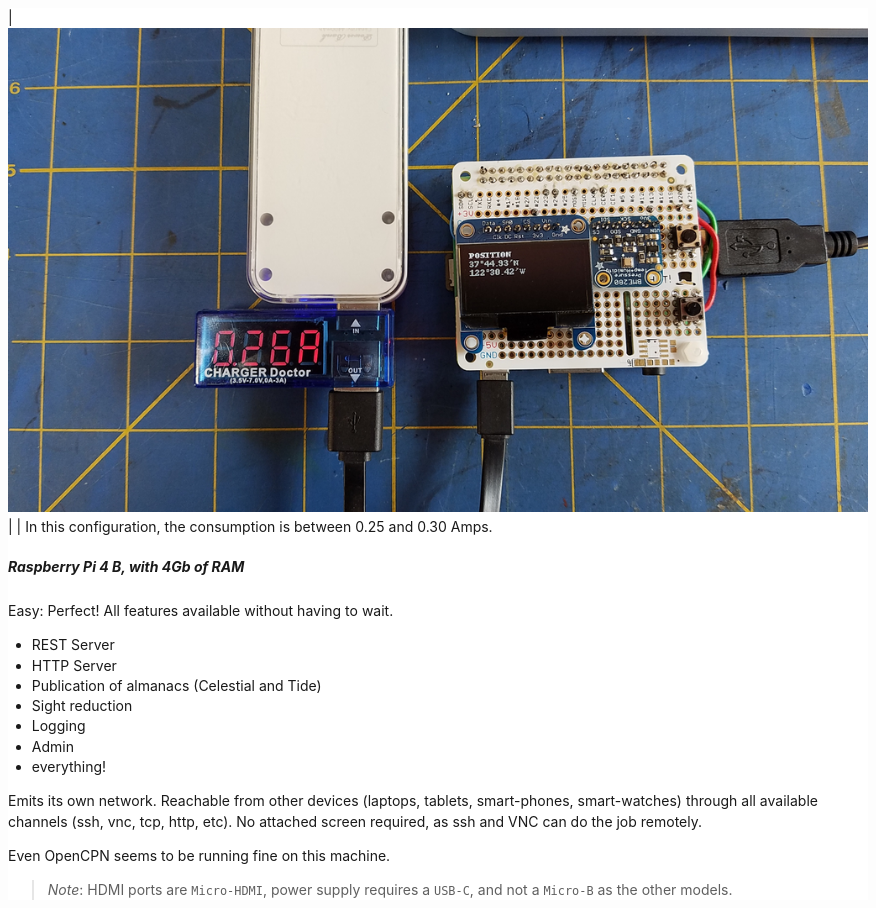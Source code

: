| ![Consumption](./docimg/perma-hat/consumption.jpg) | |
In this configuration, the consumption is between 0.25 and 0.30 Amps.

##### Raspberry Pi 4 B, with 4Gb of RAM
Easy: Perfect! 
All features available without having to wait.
- REST Server
- HTTP Server
- Publication of almanacs (Celestial and Tide)
- Sight reduction
- Logging
- Admin
- everything!

Emits its own network. Reachable from other devices (laptops, tablets, smart-phones, smart-watches)
through all available channels (ssh, vnc, tcp, http, etc).
No attached screen required, as ssh and VNC can do the job remotely.

Even OpenCPN seems to be running fine on this machine.

> _Note_: HDMI ports are `Micro-HDMI`, power supply requires a `USB-C`, and not a `Micro-B` as the other models.